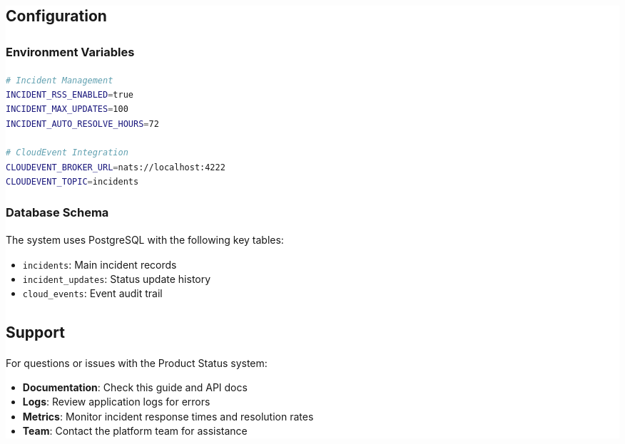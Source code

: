 ## Configuration

### Environment Variables
```bash
# Incident Management
INCIDENT_RSS_ENABLED=true
INCIDENT_MAX_UPDATES=100
INCIDENT_AUTO_RESOLVE_HOURS=72

# CloudEvent Integration
CLOUDEVENT_BROKER_URL=nats://localhost:4222
CLOUDEVENT_TOPIC=incidents
```

### Database Schema
The system uses PostgreSQL with the following key tables:
- `incidents`: Main incident records
- `incident_updates`: Status update history
- `cloud_events`: Event audit trail

## Support

For questions or issues with the Product Status system:
- **Documentation**: Check this guide and API docs
- **Logs**: Review application logs for errors
- **Metrics**: Monitor incident response times and resolution rates
- **Team**: Contact the platform team for assistance
